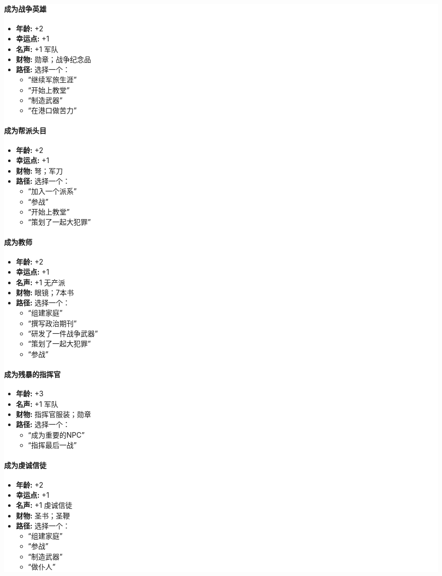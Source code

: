 #### 成为战争英雄

- **年龄:** +2  
- **幸运点:** +1  
- **名声:** +1 军队  
- **财物:** 勋章；战争纪念品  
- **路径:** 选择一个：
    - “继续军旅生涯”
    - “开始上教堂”
    - “制造武器”
    - “在港口做苦力”

#### 成为帮派头目

- **年龄:** +2  
- **幸运点:** +1  
- **财物:** 弩；军刀  
- **路径:** 选择一个：
    - “加入一个派系”
    - “参战”
    - “开始上教堂”
    - “策划了一起大犯罪”

#### 成为教师

- **年龄:** +2  
- **幸运点:** +1  
- **名声:** +1 无产派  
- **财物:** 眼镜；7本书  
- **路径:** 选择一个：
    - “组建家庭”
    - “撰写政治期刊”
    - “研发了一件战争武器”
    - “策划了一起大犯罪”
    - “参战”

#### 成为残暴的指挥官

- **年龄:** +3  
- **名声:** +1 军队  
- **财物:** 指挥官服装；勋章  
- **路径:** 选择一个：
    - “成为重要的NPC”
    - “指挥最后一战”

#### 成为虔诚信徒

- **年龄:** +2  
- **幸运点:** +1  
- **名声:** +1 虔诚信徒  
- **财物:** 圣书；圣鞭  
- **路径:** 选择一个：
    - “组建家庭”
    - “参战”
    - “制造武器”
    - “做仆人”
